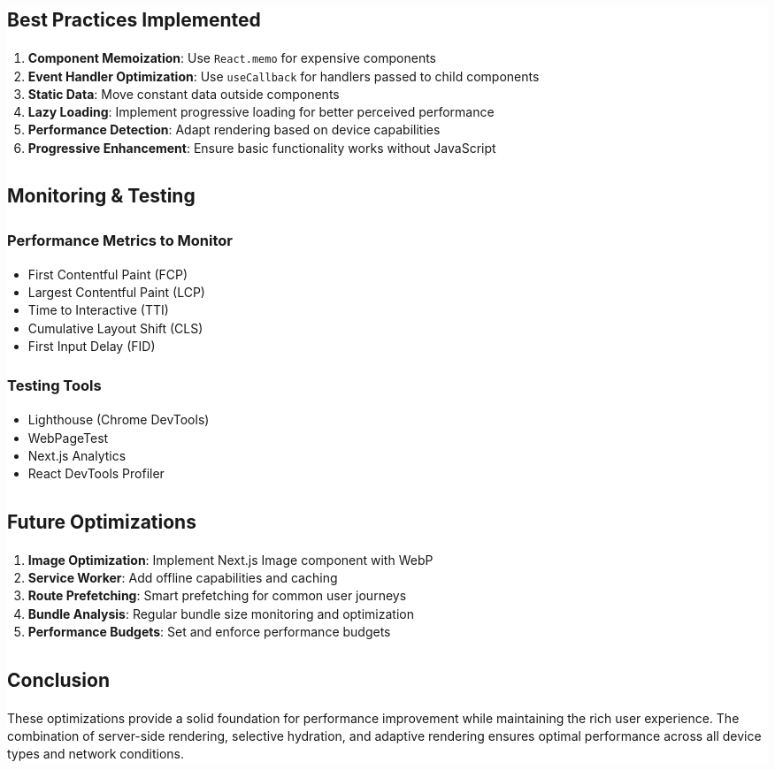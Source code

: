 ## Best Practices Implemented

1. **Component Memoization**: Use `React.memo` for expensive components
2. **Event Handler Optimization**: Use `useCallback` for handlers passed to child components
3. **Static Data**: Move constant data outside components
4. **Lazy Loading**: Implement progressive loading for better perceived performance
5. **Performance Detection**: Adapt rendering based on device capabilities
6. **Progressive Enhancement**: Ensure basic functionality works without JavaScript

## Monitoring & Testing

### **Performance Metrics to Monitor**
- First Contentful Paint (FCP)
- Largest Contentful Paint (LCP)
- Time to Interactive (TTI)
- Cumulative Layout Shift (CLS)
- First Input Delay (FID)

### **Testing Tools**
- Lighthouse (Chrome DevTools)
- WebPageTest
- Next.js Analytics
- React DevTools Profiler

## Future Optimizations

1. **Image Optimization**: Implement Next.js Image component with WebP
2. **Service Worker**: Add offline capabilities and caching
3. **Route Prefetching**: Smart prefetching for common user journeys
4. **Bundle Analysis**: Regular bundle size monitoring and optimization
5. **Performance Budgets**: Set and enforce performance budgets

## Conclusion

These optimizations provide a solid foundation for performance improvement while maintaining the rich user experience. The combination of server-side rendering, selective hydration, and adaptive rendering ensures optimal performance across all device types and network conditions. 